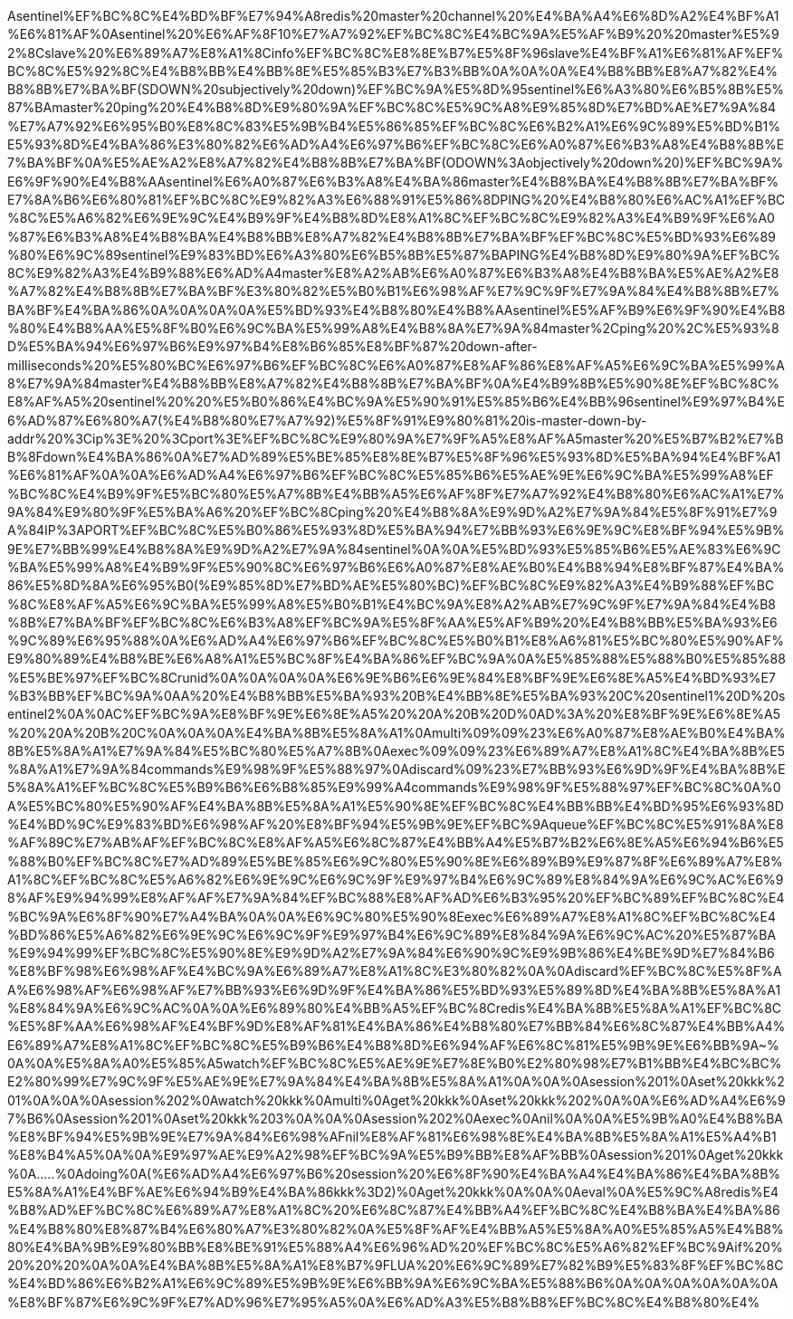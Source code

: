 Asentinel%EF%BC%8C%E4%BD%BF%E7%94%A8redis%20master%20channel%20%E4%BA%A4%E6%8D%A2%E4%BF%A1%E6%81%AF%0Asentinel%20%E6%AF%8F10%E7%A7%92%EF%BC%8C%E4%BC%9A%E5%AF%B9%20%20master%E5%92%8Cslave%20%E6%89%A7%E8%A1%8Cinfo%EF%BC%8C%E8%8E%B7%E5%8F%96slave%E4%BF%A1%E6%81%AF%EF%BC%8C%E5%92%8C%E4%B8%BB%E4%BB%8E%E5%85%B3%E7%B3%BB%0A%0A%0A%E4%B8%BB%E8%A7%82%E4%B8%8B%E7%BA%BF\(SDOWN%20subjectively%20down\)%EF%BC%9A%E5%8D%95sentinel%E6%A3%80%E6%B5%8B%E5%87%BAmaster%20ping%20%E4%B8%8D%E9%80%9A%EF%BC%8C%E5%9C%A8%E9%85%8D%E7%BD%AE%E7%9A%84%E7%A7%92%E6%95%B0%E8%8C%83%E5%9B%B4%E5%86%85%EF%BC%8C%E6%B2%A1%E6%9C%89%E5%BD%B1%E5%93%8D%E4%BA%86%E3%80%82%E6%AD%A4%E6%97%B6%EF%BC%8C%E6%A0%87%E6%B3%A8%E4%B8%8B%E7%BA%BF%0A%E5%AE%A2%E8%A7%82%E4%B8%8B%E7%BA%BF\(ODOWN%3Aobjectively%20down%20\)%EF%BC%9A%E6%9F%90%E4%B8%AAsentinel%E6%A0%87%E6%B3%A8%E4%BA%86master%E4%B8%BA%E4%B8%8B%E7%BA%BF%E7%8A%B6%E6%80%81%EF%BC%8C%E9%82%A3%E6%88%91%E5%86%8DPING%20%E4%B8%80%E6%AC%A1%EF%BC%8C%E5%A6%82%E6%9E%9C%E4%B9%9F%E4%B8%8D%E8%A1%8C%EF%BC%8C%E9%82%A3%E4%B9%9F%E6%A0%87%E6%B3%A8%E4%B8%BA%E4%B8%BB%E8%A7%82%E4%B8%8B%E7%BA%BF%EF%BC%8C%E5%BD%93%E6%89%80%E6%9C%89sentinel%E9%83%BD%E6%A3%80%E6%B5%8B%E5%87%BAPING%E4%B8%8D%E9%80%9A%EF%BC%8C%E9%82%A3%E4%B9%88%E6%AD%A4master%E8%A2%AB%E6%A0%87%E6%B3%A8%E4%B8%BA%E5%AE%A2%E8%A7%82%E4%B8%8B%E7%BA%BF%E3%80%82%E5%B0%B1%E6%98%AF%E7%9C%9F%E7%9A%84%E4%B8%8B%E7%BA%BF%E4%BA%86%0A%0A%0A%0A%E5%BD%93%E4%B8%80%E4%B8%AAsentinel%E5%AF%B9%E6%9F%90%E4%B8%80%E4%B8%AA%E5%8F%B0%E6%9C%BA%E5%99%A8%E4%B8%8A%E7%9A%84master%2Cping%20%2C%E5%93%8D%E5%BA%94%E6%97%B6%E9%97%B4%E8%B6%85%E8%BF%87%20down\-after\-milliseconds%20%E5%80%BC%E6%97%B6%EF%BC%8C%E6%A0%87%E8%AF%86%E8%AF%A5%E6%9C%BA%E5%99%A8%E7%9A%84master%E4%B8%BB%E8%A7%82%E4%B8%8B%E7%BA%BF%0A%E4%B9%8B%E5%90%8E%EF%BC%8C%E8%AF%A5%20sentinel%20%20%E5%B0%86%E4%BC%9A%E5%90%91%E5%85%B6%E4%BB%96sentinel%E9%97%B4%E6%AD%87%E6%80%A7\(%E4%B8%80%E7%A7%92\)%E5%8F%91%E9%80%81%20is\-master\-down\-by\-addr%20%3Cip%3E%20%3Cport%3E%EF%BC%8C%E9%80%9A%E7%9F%A5%E8%AF%A5master%20%E5%B7%B2%E7%BB%8Fdown%E4%BA%86%0A%E7%AD%89%E5%BE%85%E8%8E%B7%E5%8F%96%E5%93%8D%E5%BA%94%E4%BF%A1%E6%81%AF%0A%0A%E6%AD%A4%E6%97%B6%EF%BC%8C%E5%85%B6%E5%AE%9E%E6%9C%BA%E5%99%A8%EF%BC%8C%E4%B9%9F%E5%BC%80%E5%A7%8B%E4%BB%A5%E6%AF%8F%E7%A7%92%E4%B8%80%E6%AC%A1%E7%9A%84%E9%80%9F%E5%BA%A6%20%EF%BC%8Cping%20%E4%B8%8A%E9%9D%A2%E7%9A%84%E5%8F%91%E7%9A%84IP%3APORT%EF%BC%8C%E5%B0%86%E5%93%8D%E5%BA%94%E7%BB%93%E6%9E%9C%E8%BF%94%E5%9B%9E%E7%BB%99%E4%B8%8A%E9%9D%A2%E7%9A%84sentinel%0A%0A%E5%BD%93%E5%85%B6%E5%AE%83%E6%9C%BA%E5%99%A8%E4%B9%9F%E5%90%8C%E6%97%B6%E6%A0%87%E8%AE%B0%E4%B8%94%E8%BF%87%E4%BA%86%E5%8D%8A%E6%95%B0\(%E9%85%8D%E7%BD%AE%E5%80%BC\)%EF%BC%8C%E9%82%A3%E4%B9%88%EF%BC%8C%E8%AF%A5%E6%9C%BA%E5%99%A8%E5%B0%B1%E4%BC%9A%E8%A2%AB%E7%9C%9F%E7%9A%84%E4%B8%8B%E7%BA%BF%EF%BC%8C%E6%B3%A8%EF%BC%9A%E5%8F%AA%E5%AF%B9%20%E4%B8%BB%E5%BA%93%E6%9C%89%E6%95%88%0A%E6%AD%A4%E6%97%B6%EF%BC%8C%E5%B0%B1%E8%A6%81%E5%BC%80%E5%90%AF%E9%80%89%E4%B8%BE%E6%A8%A1%E5%BC%8F%E4%BA%86%EF%BC%9A%0A%E5%85%88%E5%88%B0%E5%85%88%E5%BE%97%EF%BC%8Crunid%0A%0A%0A%0A%E6%9E%B6%E6%9E%84%E8%BF%9E%E6%8E%A5%E4%BD%93%E7%B3%BB%EF%BC%9A%0AA%20%E4%B8%BB%E5%BA%93%20B%E4%BB%8E%E5%BA%93%20C%20sentinel1%20D%20sentinel2%0A%0AC%EF%BC%9A%E8%BF%9E%E6%8E%A5%20%20A%20B%20D%0AD%3A%20%E8%BF%9E%E6%8E%A5%20%20A%20B%20C%0A%0A%0A%E4%BA%8B%E5%8A%A1%0Amulti%09%09%23%E6%A0%87%E8%AE%B0%E4%BA%8B%E5%8A%A1%E7%9A%84%E5%BC%80%E5%A7%8B%0Aexec%09%09%23%E6%89%A7%E8%A1%8C%E4%BA%8B%E5%8A%A1%E7%9A%84commands%E9%98%9F%E5%88%97%0Adiscard%09%23%E7%BB%93%E6%9D%9F%E4%BA%8B%E5%8A%A1%EF%BC%8C%E5%B9%B6%E6%B8%85%E9%99%A4commands%E9%98%9F%E5%88%97%EF%BC%8C%0A%0A%E5%BC%80%E5%90%AF%E4%BA%8B%E5%8A%A1%E5%90%8E%EF%BC%8C%E4%BB%BB%E4%BD%95%E6%93%8D%E4%BD%9C%E9%83%BD%E6%98%AF%20%E8%BF%94%E5%9B%9E%EF%BC%9Aqueue%EF%BC%8C%E5%91%8A%E8%AF%89C%E7%AB%AF%EF%BC%8C%E8%AF%A5%E6%8C%87%E4%BB%A4%E5%B7%B2%E6%8E%A5%E6%94%B6%E5%88%B0%EF%BC%8C%E7%AD%89%E5%BE%85%E6%9C%80%E5%90%8E%E6%89%B9%E9%87%8F%E6%89%A7%E8%A1%8C%EF%BC%8C%E5%A6%82%E6%9E%9C%E6%9C%9F%E9%97%B4%E6%9C%89%E8%84%9A%E6%9C%AC%E6%98%AF%E9%94%99%E8%AF%AF%E7%9A%84%EF%BC%88%E8%AF%AD%E6%B3%95%20%EF%BC%89%EF%BC%8C%E4%BC%9A%E6%8F%90%E7%A4%BA%0A%0A%E6%9C%80%E5%90%8Eexec%E6%89%A7%E8%A1%8C%EF%BC%8C%E4%BD%86%E5%A6%82%E6%9E%9C%E6%9C%9F%E9%97%B4%E6%9C%89%E8%84%9A%E6%9C%AC%20%E5%87%BA%E9%94%99%EF%BC%8C%E5%90%8E%E9%9D%A2%E7%9A%84%E6%90%9C%E9%9B%86%E4%BE%9D%E7%84%B6%E8%BF%98%E6%98%AF%E4%BC%9A%E6%89%A7%E8%A1%8C%E3%80%82%0A%0Adiscard%EF%BC%8C%E5%8F%AA%E6%98%AF%E6%98%AF%E7%BB%93%E6%9D%9F%E4%BA%86%E5%BD%93%E5%89%8D%E4%BA%8B%E5%8A%A1%E8%84%9A%E6%9C%AC%0A%0A%E6%89%80%E4%BB%A5%EF%BC%8Credis%E4%BA%8B%E5%8A%A1%EF%BC%8C%E5%8F%AA%E6%98%AF%E4%BF%9D%E8%AF%81%E4%BA%86%E4%B8%80%E7%BB%84%E6%8C%87%E4%BB%A4%E6%89%A7%E8%A1%8C%EF%BC%8C%E5%B9%B6%E4%B8%8D%E6%94%AF%E6%8C%81%E5%9B%9E%E6%BB%9A~%0A%0A%E5%8A%A0%E5%85%A5watch%EF%BC%8C%E5%AE%9E%E7%8E%B0%E2%80%98%E7%B1%BB%E4%BC%BC%E2%80%99%E7%9C%9F%E5%AE%9E%E7%9A%84%E4%BA%8B%E5%8A%A1%0A%0A%0Asession%201%0Aset%20kkk%201%0A%0A%0Asession%202%0Awatch%20kkk%0Amulti%0Aget%20kkk%0Aset%20kkk%202%0A%0A%E6%AD%A4%E6%97%B6%0Asession%201%0Aset%20kkk%203%0A%0A%0Asession%202%0Aexec%0Anil%0A%0A%E5%9B%A0%E4%B8%BA%E8%BF%94%E5%9B%9E%E7%9A%84%E6%98%AFnil%E8%AF%81%E6%98%8E%E4%BA%8B%E5%8A%A1%E5%A4%B1%E8%B4%A5%0A%0A%E9%97%AE%E9%A2%98%EF%BC%9A%E5%B9%BB%E8%AF%BB%0Asession%201%0Aget%20kkk%0A.....%0Adoing%0A\(%E6%AD%A4%E6%97%B6%20session%20%E6%8F%90%E4%BA%A4%E4%BA%86%E4%BA%8B%E5%8A%A1%E4%BF%AE%E6%94%B9%E4%BA%86kkk%3D2\)%0Aget%20kkk%0A%0A%0Aeval%0A%E5%9C%A8redis%E4%B8%AD%EF%BC%8C%E6%89%A7%E8%A1%8C%20%E6%8C%87%E4%BB%A4%EF%BC%8C%E4%B8%BA%E4%BA%86%E4%B8%80%E8%87%B4%E6%80%A7%E3%80%82%0A%E5%8F%AF%E4%BB%A5%E5%8A%A0%E5%85%A5%E4%B8%80%E4%BA%9B%E9%80%BB%E8%BE%91%E5%88%A4%E6%96%AD%20%EF%BC%8C%E5%A6%82%EF%BC%9Aif%20%20%20%20%0A%0A%E4%BA%8B%E5%8A%A1%E8%B7%9FLUA%20%E6%9C%89%E7%82%B9%E5%83%8F%EF%BC%8C%E4%BD%86%E6%B2%A1%E6%9C%89%E5%9B%9E%E6%BB%9A%E6%9C%BA%E5%88%B6%0A%0A%0A%0A%0A%0A%E8%BF%87%E6%9C%9F%E7%AD%96%E7%95%A5%0A%E6%AD%A3%E5%B8%B8%EF%BC%8C%E4%B8%80%E4%